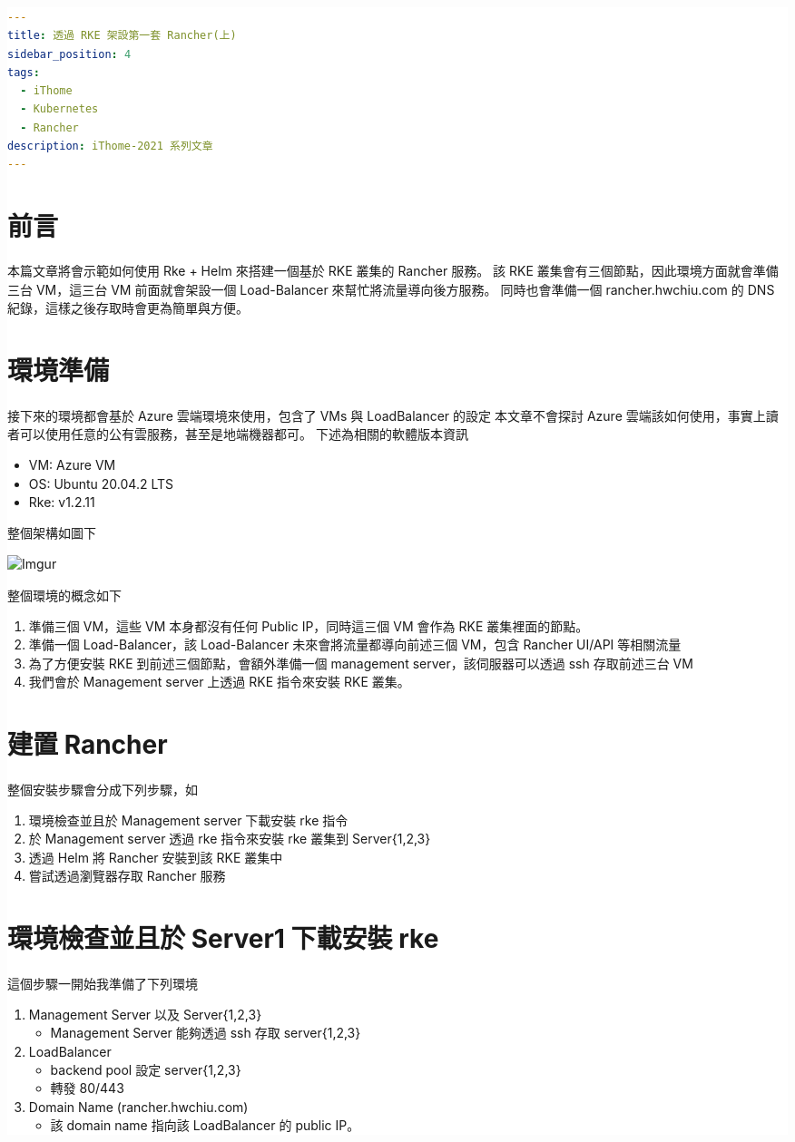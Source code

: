 ```yaml
---
title: 透過 RKE 架設第一套 Rancher(上)
sidebar_position: 4
tags:
  - iThome
  - Kubernetes
  - Rancher
description: iThome-2021 系列文章
---
```


# 前言
本篇文章將會示範如何使用 Rke + Helm 來搭建一個基於 RKE 叢集的 Rancher 服務。
該 RKE 叢集會有三個節點，因此環境方面就會準備三台 VM，這三台 VM 前面就會架設一個 Load-Balancer 來幫忙將流量導向後方服務。
同時也會準備一個 rancher.hwchiu.com 的 DNS 紀錄，這樣之後存取時會更為簡單與方便。

# 環境準備
接下來的環境都會基於 Azure 雲端環境來使用，包含了 VMs 與 LoadBalancer 的設定
本文章不會探討 Azure 雲端該如何使用，事實上讀者可以使用任意的公有雲服務，甚至是地端機器都可。
下述為相關的軟體版本資訊

- VM: Azure VM
- OS: Ubuntu 20.04.2 LTS
- Rke: v1.2.11

整個架構如圖下

![Imgur](https://imgur.com/TSO7fHf.png)

整個環境的概念如下
1. 準備三個 VM，這些 VM 本身都沒有任何 Public IP，同時這三個 VM 會作為 RKE 叢集裡面的節點。
2. 準備一個 Load-Balancer，該 Load-Balancer 未來會將流量都導向前述三個 VM，包含 Rancher UI/API 等相關流量
3. 為了方便安裝 RKE 到前述三個節點，會額外準備一個 management server，該伺服器可以透過 ssh 存取前述三台 VM
4. 我們會於 Management server 上透過 RKE 指令來安裝 RKE 叢集。

# 建置 Rancher
整個安裝步驟會分成下列步驟，如
1. 環境檢查並且於 Management server 下載安裝 rke 指令
2. 於 Management server 透過 rke 指令來安裝 rke 叢集到 Server{1,2,3}
3. 透過 Helm 將 Rancher 安裝到該 RKE 叢集中
4. 嘗試透過瀏覽器存取 Rancher 服務


# 環境檢查並且於 Server1 下載安裝 rke

這個步驟一開始我準備了下列環境
1. Management Server 以及 Server{1,2,3}
    - Management Server 能夠透過 ssh 存取 server{1,2,3}
2. LoadBalancer
    - backend pool 設定 server{1,2,3}
    - 轉發 80/443
3. Domain Name (rancher.hwchiu.com)
    - 該 domain name 指向該 LoadBalancer 的 public IP。
